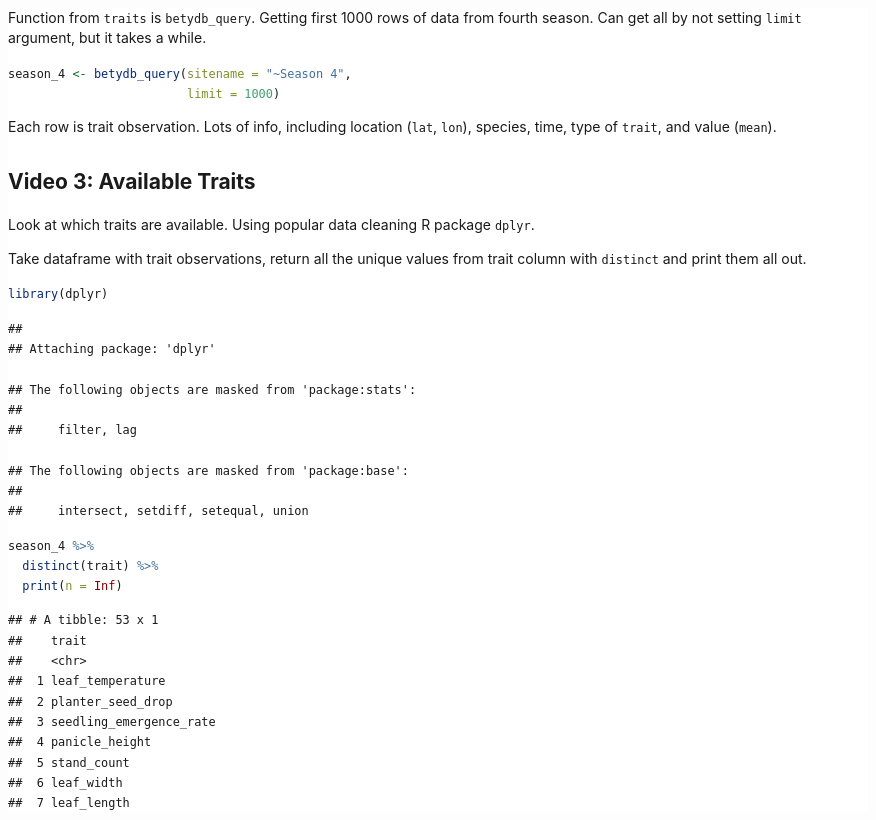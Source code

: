 Function from `traits` is `betydb_query`. Getting first 1000 rows of
data from fourth season. Can get all by not setting `limit` argument,
but it takes a while.

``` r
season_4 <- betydb_query(sitename = "~Season 4", 
                         limit = 1000)
```

Each row is trait observation. Lots of info, including location (`lat`,
`lon`), species, time, type of `trait`, and value (`mean`).

## Video 3: Available Traits

Look at which traits are available. Using popular data cleaning R
package `dplyr`.

Take dataframe with trait observations, return all the unique values
from trait column with `distinct` and print them all out.

``` r
library(dplyr)
```

    ## 
    ## Attaching package: 'dplyr'

    ## The following objects are masked from 'package:stats':
    ## 
    ##     filter, lag

    ## The following objects are masked from 'package:base':
    ## 
    ##     intersect, setdiff, setequal, union

``` r
season_4 %>% 
  distinct(trait) %>% 
  print(n = Inf)
```

    ## # A tibble: 53 x 1
    ##    trait                        
    ##    <chr>                        
    ##  1 leaf_temperature             
    ##  2 planter_seed_drop            
    ##  3 seedling_emergence_rate      
    ##  4 panicle_height               
    ##  5 stand_count                  
    ##  6 leaf_width                   
    ##  7 leaf_length                  